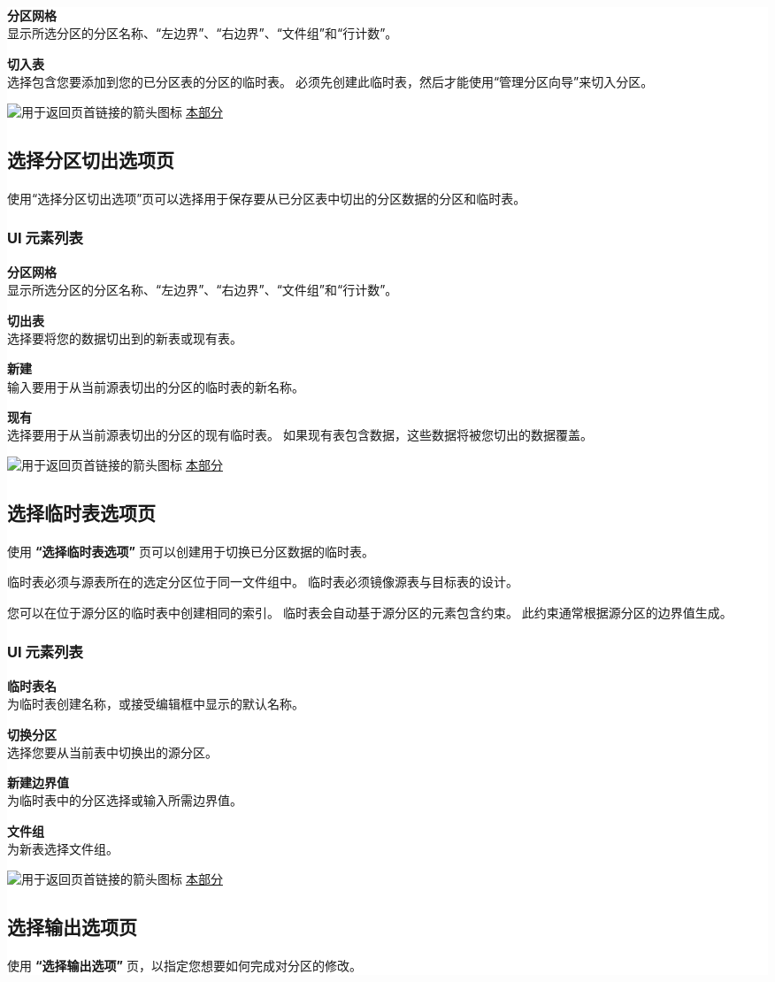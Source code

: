  **分区网格**  
 显示所选分区的分区名称、“左边界”、“右边界”、“文件组”和“行计数”。  
  
 **切入表**  
 选择包含您要添加到您的已分区表的分区的临时表。 必须先创建此临时表，然后才能使用“管理分区向导”来切入分区。  
  
 ![用于返回页首链接的箭头图标](/analysis-services/analysis-services/instances/media/uparrow16x16.gif "用于返回页首链接的箭头图标") [本部分](#Top)  
  
##  <a name="select-partition-switching-out-options-page"></a><a name="SwitchOut"></a> 选择分区切出选项页  
 使用“选择分区切出选项”页可以选择用于保存要从已分区表中切出的分区数据的分区和临时表。  
  
### <a name="ui-element-list"></a>UI 元素列表  
 **分区网格**  
 显示所选分区的分区名称、“左边界”、“右边界”、“文件组”和“行计数”。  
  
 **切出表**  
 选择要将您的数据切出到的新表或现有表。  
  
 **新建**  
 输入要用于从当前源表切出的分区的临时表的新名称。  
  
 **现有**  
 选择要用于从当前源表切出的分区的现有临时表。 如果现有表包含数据，这些数据将被您切出的数据覆盖。  
  
 ![用于返回页首链接的箭头图标](/analysis-services/analysis-services/instances/media/uparrow16x16.gif "用于返回页首链接的箭头图标") [本部分](#Top)  
  
##  <a name="select-the-staging-table-options-page"></a><a name="StagingTableOptions"></a> 选择临时表选项页  
 使用 **“选择临时表选项”** 页可以创建用于切换已分区数据的临时表。  
  
 临时表必须与源表所在的选定分区位于同一文件组中。 临时表必须镜像源表与目标表的设计。  
  
 您可以在位于源分区的临时表中创建相同的索引。 临时表会自动基于源分区的元素包含约束。 此约束通常根据源分区的边界值生成。  
  
### <a name="ui-element-list"></a>UI 元素列表  
 **临时表名**  
 为临时表创建名称，或接受编辑框中显示的默认名称。  
  
 **切换分区**  
 选择您要从当前表中切换出的源分区。  
  
 **新建边界值**  
 为临时表中的分区选择或输入所需边界值。  
  
 **文件组**  
 为新表选择文件组。  
  
 ![用于返回页首链接的箭头图标](/analysis-services/analysis-services/instances/media/uparrow16x16.gif "用于返回页首链接的箭头图标") [本部分](#Top)  
  
##  <a name="select-output-option-page"></a><a name="OutputOption"></a> 选择输出选项页  
 使用 **“选择输出选项”** 页，以指定您想要如何完成对分区的修改。  
  